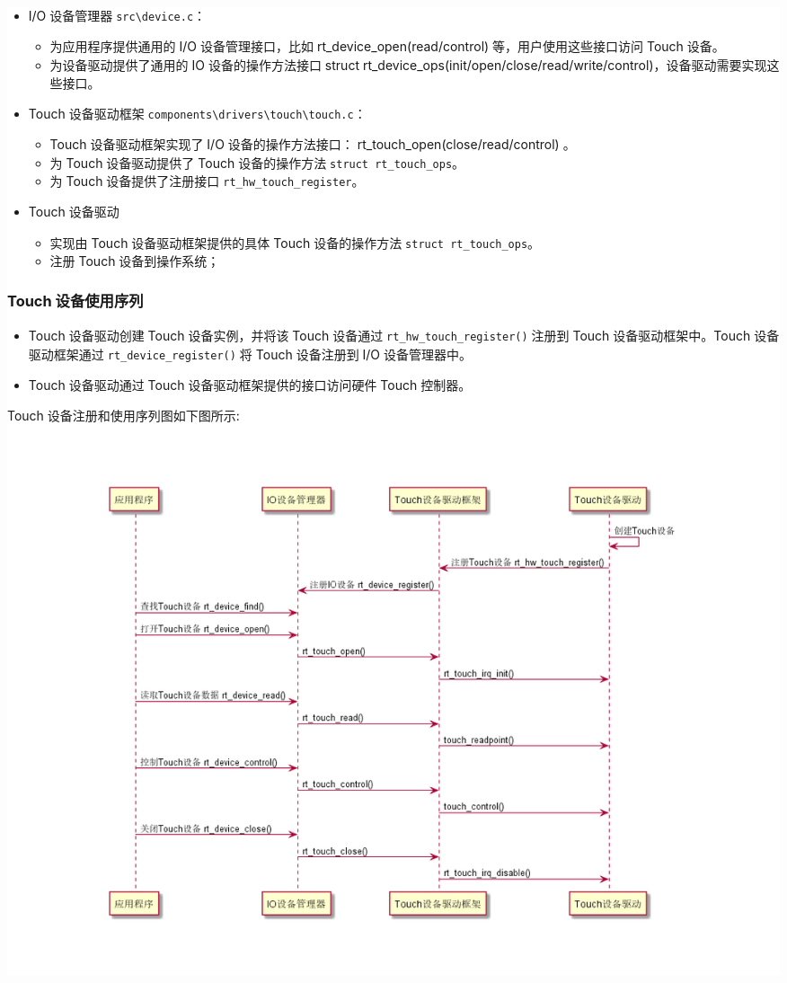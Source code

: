 * I/O 设备管理器 `src\device.c`：
  * 为应用程序提供通用的 I/O 设备管理接口，比如 rt_device_open(read/control) 等，用户使用这些接口访问 Touch 设备。
  * 为设备驱动提供了通用的 IO 设备的操作方法接口 struct rt_device_ops(init/open/close/read/write/control)，设备驱动需要实现这些接口。

* Touch 设备驱动框架 `components\drivers\touch\touch.c`：
  * Touch 设备驱动框架实现了 I/O 设备的操作方法接口： rt_touch_open(close/read/control) 。
  * 为 Touch 设备驱动提供了 Touch 设备的操作方法 `struct rt_touch_ops`。
  * 为 Touch 设备提供了注册接口 `rt_hw_touch_register`。

* Touch 设备驱动
  * 实现由 Touch 设备驱动框架提供的具体 Touch 设备的操作方法 `struct rt_touch_ops`。
  * 注册 Touch 设备到操作系统；

### Touch 设备使用序列

  * Touch 设备驱动创建 Touch 设备实例，并将该 Touch 设备通过 `rt_hw_touch_register()` 注册到 Touch 设备驱动框架中。Touch 设备驱动框架通过 `rt_device_register()` 将 Touch 设备注册到 I/O 设备管理器中。

 * Touch 设备驱动通过 Touch 设备驱动框架提供的接口访问硬件 Touch 控制器。

Touch 设备注册和使用序列图如下图所示:

![Touch 设备使用序列图](figures/touch_uml.png)
